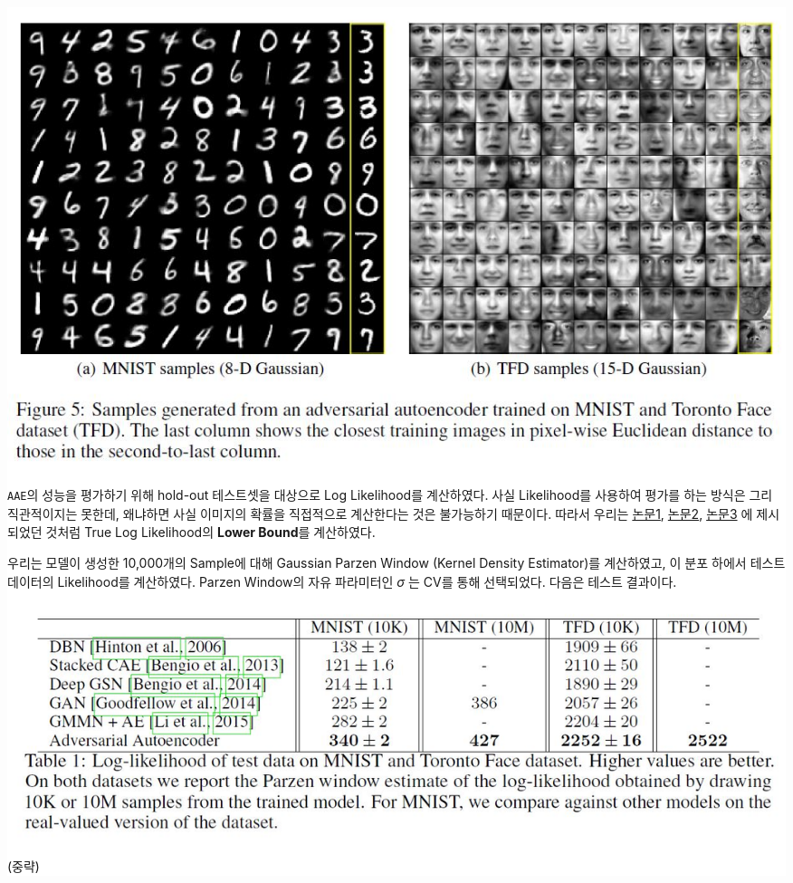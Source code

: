 <center><img src="/public/img/Machine_Learning/2020-08-23-AAE/05.JPG" width="100%"></center>  

`AAE`의 성능을 평가하기 위해 hold-out 테스트셋을 대상으로 Log Likelihood를 계산하였다. 사실 Likelihood를 사용하여 평가를 하는 방식은 그리 직관적이지는 못한데, 왜냐하면 사실 이미지의 확률을 직접적으로 계산한다는 것은 불가능하기 때문이다. 따라서 우리는 [논문1](http://proceedings.mlr.press/v28/bengio13.html), [논문2](https://arxiv.org/abs/1306.1091), [논문3](https://arxiv.org/abs/1406.2661) 에 제시되었던 것처럼 True Log Likelihood의 **Lower Bound**를 계산하였다.  

우리는 모델이 생성한 10,000개의 Sample에 대해 Gaussian Parzen Window (Kernel Density Estimator)를 계산하였고, 이 분포 하에서 테스트 데이터의 Likelihood를 계산하였다. Parzen Window의 자유 파라미터인 $\sigma$ 는 CV를 통해 선택되었다. 다음은 테스트 결과이다.  

<center><img src="/public/img/Machine_Learning/2020-08-23-AAE/06.JPG" width="100%"></center>  

(중략)  
